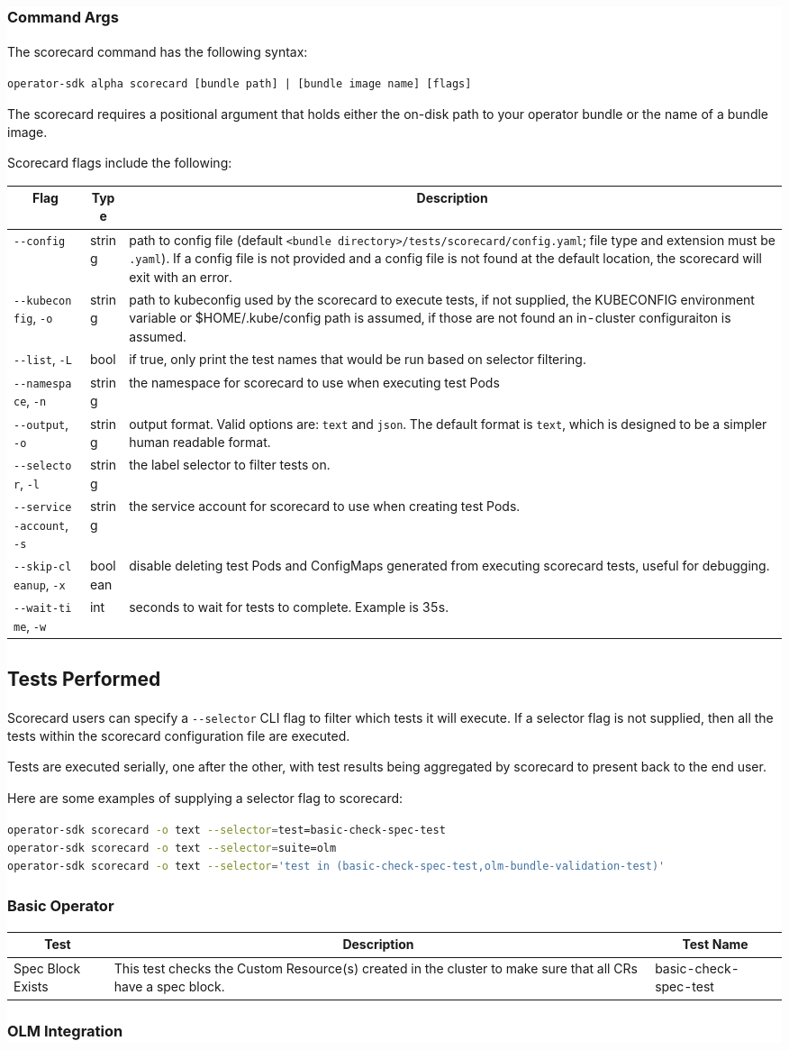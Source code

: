 ### Command Args

The scorecard command has the following syntax:
```
operator-sdk alpha scorecard [bundle path] | [bundle image name] [flags]
```

The scorecard requires a positional argument that holds either the
on-disk path to your operator bundle or the name of a bundle image.

Scorecard flags include the following:

| Flag        | Type   | Description   |
| --------    | -------- | -------- |
| `--config`  | string | path to config file (default `<bundle directory>/tests/scorecard/config.yaml`; file type and extension must be `.yaml`). If a config file is not provided and a config file is not found at the default location, the scorecard will exit with an error. |
| `--kubeconfig`, `-o`  | string |  path to kubeconfig used by the scorecard to execute tests, if not supplied, the KUBECONFIG environment variable or $HOME/.kube/config path is assumed, if those are not found an in-cluster configuraiton is assumed. |
| `--list`, `-L`  | bool |  if true, only print the test names that would be run based on selector filtering. |
| `--namespace`, `-n`  | string |  the namespace for scorecard to use when executing test Pods |
| `--output`, `-o`  | string | output format. Valid options are: `text` and `json`. The default format is `text`, which is designed to be a simpler human readable format.|
| `--selector`, `-l`  | string |  the label selector to filter tests on. |
| `--service-account`, `-s`  | string |  the service account for scorecard to use when creating test Pods.|
| `--skip-cleanup`, `-x`  | boolean |  disable deleting test Pods and ConfigMaps generated from executing scorecard tests, useful for debugging.|
| `--wait-time`, `-w`  | int |  seconds to wait for tests to complete.  Example is 35s.|

## Tests Performed

Scorecard users can specify a `--selector` CLI flag to filter which 
tests it will execute.  If a selector flag is not supplied, then all 
the tests within the scorecard configuration file are executed.

Tests are executed serially, one after the other, with test results 
being aggregated by scorecard to present back to the end user.

Here are some examples of supplying a selector flag to scorecard:
```sh
operator-sdk scorecard -o text --selector=test=basic-check-spec-test
operator-sdk scorecard -o text --selector=suite=olm
operator-sdk scorecard -o text --selector='test in (basic-check-spec-test,olm-bundle-validation-test)'
```

### Basic Operator

| Test        | Description   | Test Name |
| --------    | -------- | -------- |
| Spec Block Exists | This test checks the Custom Resource(s) created in the cluster to make sure that all CRs have a spec block. | basic-check-spec-test |

### OLM Integration


[sample-config]: https://github.com/operator-framework/operator-sdk/blob/master/internal/scorecard/alpha/testdata/bundle/tests/scorecard/config.yaml
[scorecard-struct]: https://github.com/operator-framework/operator-sdk/blob/master/pkg/apis/scorecard/v1alpha2/types.go